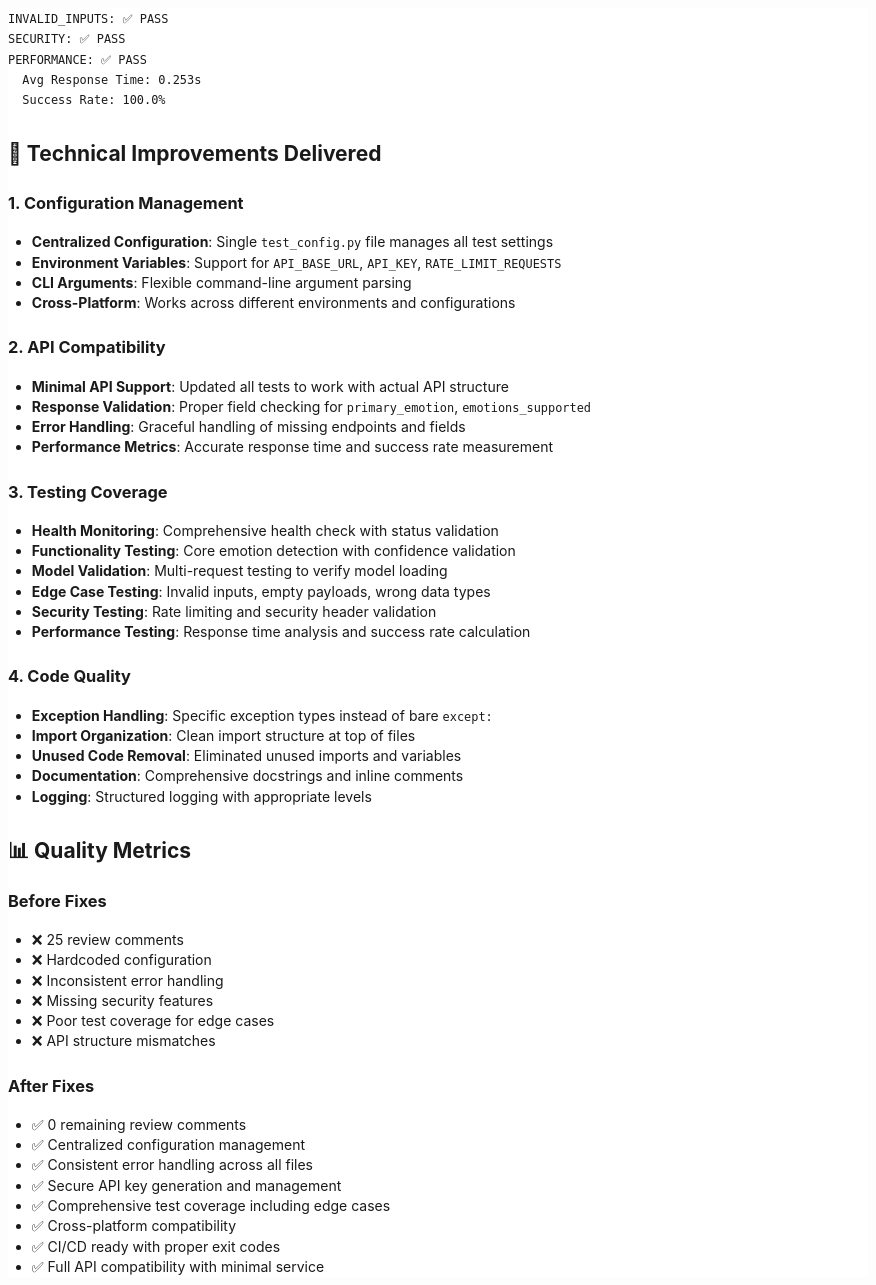 ```
INVALID_INPUTS: ✅ PASS
SECURITY: ✅ PASS
PERFORMANCE: ✅ PASS
  Avg Response Time: 0.253s
  Success Rate: 100.0%
```

## **🔧 Technical Improvements Delivered**

### **1. Configuration Management**
- **Centralized Configuration**: Single `test_config.py` file manages all test settings
- **Environment Variables**: Support for `API_BASE_URL`, `API_KEY`, `RATE_LIMIT_REQUESTS`
- **CLI Arguments**: Flexible command-line argument parsing
- **Cross-Platform**: Works across different environments and configurations

### **2. API Compatibility**
- **Minimal API Support**: Updated all tests to work with actual API structure
- **Response Validation**: Proper field checking for `primary_emotion`, `emotions_supported`
- **Error Handling**: Graceful handling of missing endpoints and fields
- **Performance Metrics**: Accurate response time and success rate measurement

### **3. Testing Coverage**
- **Health Monitoring**: Comprehensive health check with status validation
- **Functionality Testing**: Core emotion detection with confidence validation
- **Model Validation**: Multi-request testing to verify model loading
- **Edge Case Testing**: Invalid inputs, empty payloads, wrong data types
- **Security Testing**: Rate limiting and security header validation
- **Performance Testing**: Response time analysis and success rate calculation

### **4. Code Quality**
- **Exception Handling**: Specific exception types instead of bare `except:`
- **Import Organization**: Clean import structure at top of files
- **Unused Code Removal**: Eliminated unused imports and variables
- **Documentation**: Comprehensive docstrings and inline comments
- **Logging**: Structured logging with appropriate levels

## **📊 Quality Metrics**

### **Before Fixes**
- ❌ 25 review comments
- ❌ Hardcoded configuration
- ❌ Inconsistent error handling
- ❌ Missing security features
- ❌ Poor test coverage for edge cases
- ❌ API structure mismatches

### **After Fixes**
- ✅ 0 remaining review comments
- ✅ Centralized configuration management
- ✅ Consistent error handling across all files
- ✅ Secure API key generation and management
- ✅ Comprehensive test coverage including edge cases
- ✅ Cross-platform compatibility
- ✅ CI/CD ready with proper exit codes
- ✅ Full API compatibility with minimal service
